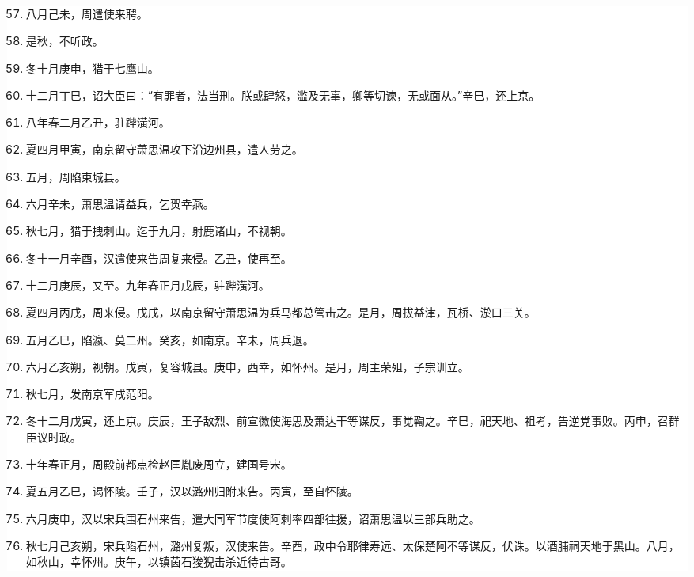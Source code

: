 57. <span id="卷六本纪第六　穆宗上-57"></span>
八月己未，周遣使来聘。

58. <span id="卷六本纪第六　穆宗上-58"></span>
是秋，不听政。

59. <span id="卷六本纪第六　穆宗上-59"></span>
冬十月庚申，猎于七鹰山。

60. <span id="卷六本纪第六　穆宗上-60"></span>
十二月丁巳，诏大臣曰：“有罪者，法当刑。朕或肆怒，滥及无辜，卿等切谏，无或面从。”辛巳，还上京。

61. <span id="卷六本纪第六　穆宗上-61"></span>
八年春二月乙丑，驻跸潢河。

62. <span id="卷六本纪第六　穆宗上-62"></span>
夏四月甲寅，南京留守萧思温攻下沿边州县，遣人劳之。

63. <span id="卷六本纪第六　穆宗上-63"></span>
五月，周陷束城县。

64. <span id="卷六本纪第六　穆宗上-64"></span>
六月辛未，萧思温请益兵，乞贺幸燕。

65. <span id="卷六本纪第六　穆宗上-65"></span>
秋七月，猎于拽刺山。迄于九月，射鹿诸山，不视朝。

66. <span id="卷六本纪第六　穆宗上-66"></span>
冬十一月辛酉，汉遣使来告周复来侵。乙丑，使再至。

67. <span id="卷六本纪第六　穆宗上-67"></span>
十二月庚辰，又至。九年春正月戊辰，驻跸潢河。

68. <span id="卷六本纪第六　穆宗上-68"></span>
夏四月丙戌，周来侵。戊戌，以南京留守萧思温为兵马都总管击之。是月，周拔益津，瓦桥、淤口三关。

69. <span id="卷六本纪第六　穆宗上-69"></span>
五月乙巳，陷瀛、莫二州。癸亥，如南京。辛未，周兵退。

70. <span id="卷六本纪第六　穆宗上-70"></span>
六月乙亥朔，视朝。戊寅，复容城县。庚申，西幸，如怀州。是月，周主荣殂，子宗训立。

71. <span id="卷六本纪第六　穆宗上-71"></span>
秋七月，发南京军戌范阳。

72. <span id="卷六本纪第六　穆宗上-72"></span>
冬十二月戊寅，还上京。庚辰，王子敌烈、前宣徽使海思及萧达干等谋反，事觉鞫之。辛巳，祀天地、祖考，告逆党事败。丙申，召群臣议时政。

73. <span id="卷六本纪第六　穆宗上-73"></span>
十年春正月，周殿前都点检赵匡胤废周立，建国号宋。

74. <span id="卷六本纪第六　穆宗上-74"></span>
夏五月乙巳，谒怀陵。壬子，汉以潞州归附来告。丙寅，至自怀陵。

75. <span id="卷六本纪第六　穆宗上-75"></span>
六月庚申，汉以宋兵围石州来告，遣大同军节度使阿刺率四部往援，诏萧思温以三部兵助之。

76. <span id="卷六本纪第六　穆宗上-76"></span>
秋七月己亥朔，宋兵陷石州，潞州复叛，汉使来告。辛酉，政中令耶律寿远、太保楚阿不等谋反，伏诛。以酒脯祠天地于黑山。八月，如秋山，幸怀州。庚午，以镇茵石狻猊击杀近待古哥。
